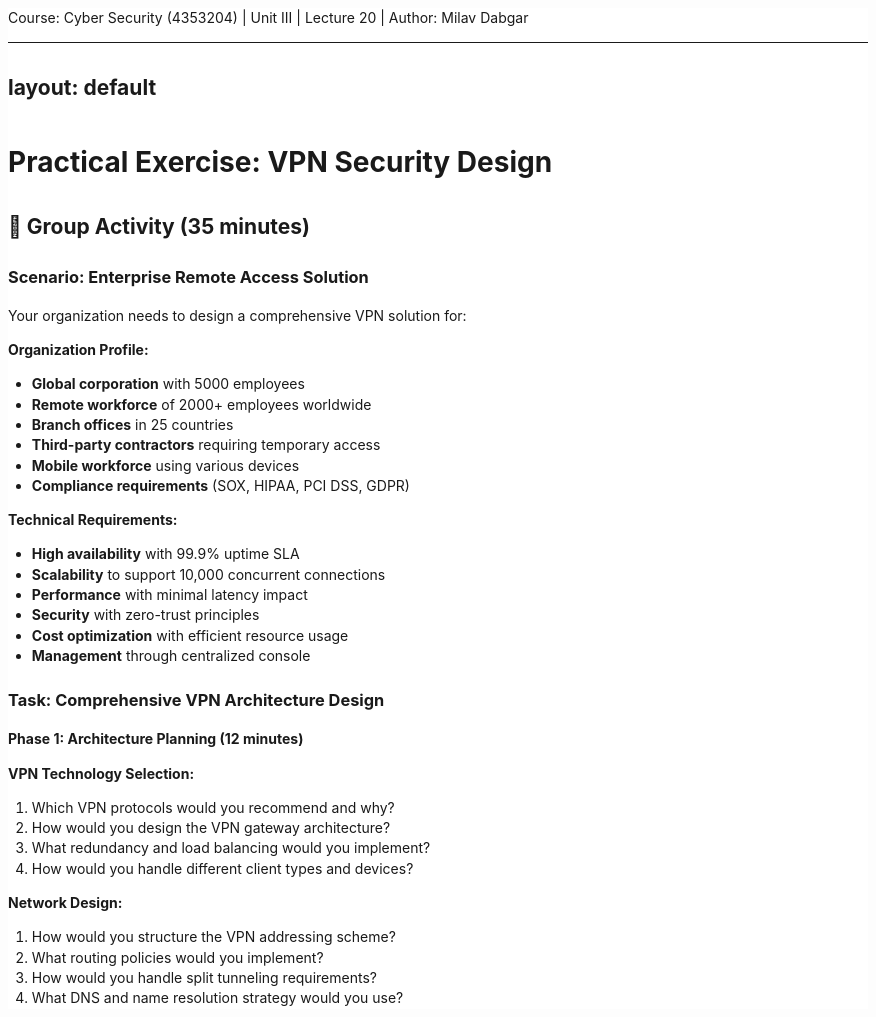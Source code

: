 </div>

</div>

<div class="absolute bottom-5 left-5 text-xs text-gray-500">
Course: Cyber Security (4353204) | Unit III | Lecture 20 | Author: Milav Dabgar
</div>

---
layout: default
---

# Practical Exercise: VPN Security Design

<div class="exercise-container">

## 🎯 Group Activity (35 minutes)

### Scenario: Enterprise Remote Access Solution

Your organization needs to design a comprehensive VPN solution for:

**Organization Profile:**
- **Global corporation** with 5000 employees
- **Remote workforce** of 2000+ employees worldwide
- **Branch offices** in 25 countries
- **Third-party contractors** requiring temporary access
- **Mobile workforce** using various devices
- **Compliance requirements** (SOX, HIPAA, PCI DSS, GDPR)

**Technical Requirements:**
- **High availability** with 99.9% uptime SLA
- **Scalability** to support 10,000 concurrent connections
- **Performance** with minimal latency impact
- **Security** with zero-trust principles
- **Cost optimization** with efficient resource usage
- **Management** through centralized console

### Task: Comprehensive VPN Architecture Design

**Phase 1: Architecture Planning (12 minutes)**

**VPN Technology Selection:**
1. Which VPN protocols would you recommend and why?
2. How would you design the VPN gateway architecture?
3. What redundancy and load balancing would you implement?
4. How would you handle different client types and devices?

**Network Design:**
1. How would you structure the VPN addressing scheme?
2. What routing policies would you implement?
3. How would you handle split tunneling requirements?
4. What DNS and name resolution strategy would you use?
